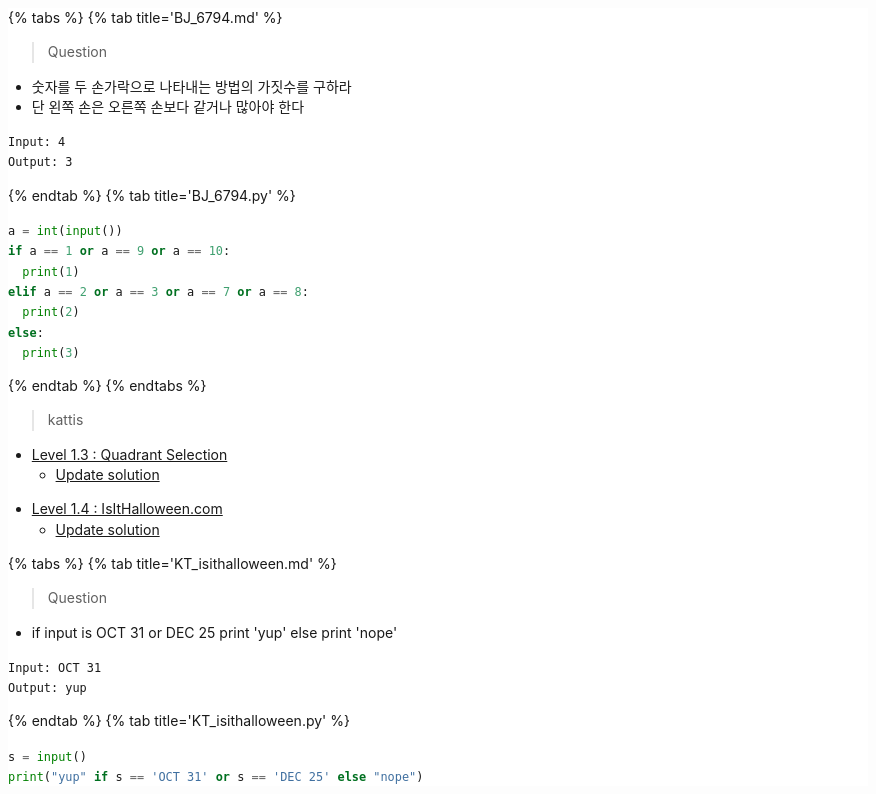 {% tabs %}
{% tab title='BJ_6794.md' %}

> Question

* 숫자를 두 손가락으로 나타내는 방법의 가짓수를 구하라
* 단 왼쪽 손은 오른쪽 손보다 같거나 많아야 한다

```txt
Input: 4
Output: 3
```

{% endtab %}
{% tab title='BJ_6794.py' %}

```py
a = int(input())
if a == 1 or a == 9 or a == 10:
  print(1)
elif a == 2 or a == 3 or a == 7 or a == 8:
  print(2)
else:
  print(3)
```

{% endtab %}
{% endtabs %}

> kattis

* [Level 1.3 : Quadrant Selection](https://open.kattis.com/problems/quadrant)
  * [Update solution](https://github.com/seanhwangg/algorithm/edit/main/syntax/conditional/if-and-or/KT_quadrant.md)

[//]: # (BJ_14681)

* [Level 1.4 : IsItHalloween.com](https://open.kattis.com/problems/isithalloween)
  * [Update solution](https://github.com/seanhwangg/algorithm/edit/main/syntax/conditional/if-and-or/KT_isithalloween.md)

{% tabs %}
{% tab title='KT_isithalloween.md' %}

> Question

* if input is OCT 31 or DEC 25 print 'yup' else print 'nope'

```txt
Input: OCT 31
Output: yup
```

{% endtab %}
{% tab title='KT_isithalloween.py' %}

```py
s = input()
print("yup" if s == 'OCT 31' or s == 'DEC 25' else "nope")
```


[//]: # (BJ_21185)
[//]: # (BJ_21185)
[//]: # (BJ_2965)
[//]: # (BJ_17874)